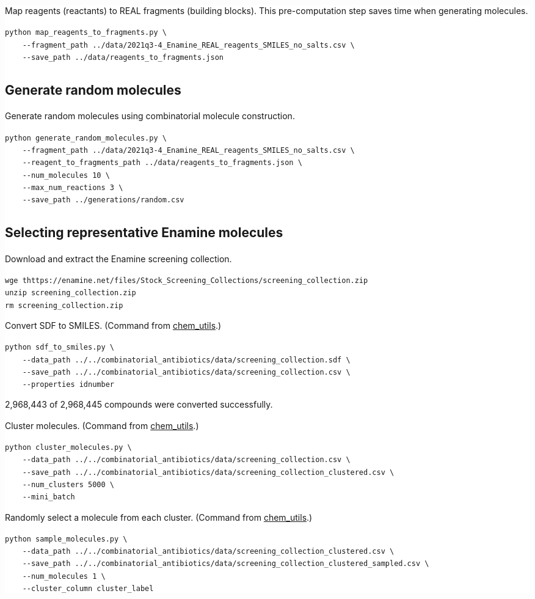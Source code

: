 Map reagents (reactants) to REAL fragments (building blocks). This pre-computation step saves time when generating molecules.
```
python map_reagents_to_fragments.py \
    --fragment_path ../data/2021q3-4_Enamine_REAL_reagents_SMILES_no_salts.csv \
    --save_path ../data/reagents_to_fragments.json
```

## Generate random molecules

Generate random molecules using combinatorial molecule construction.
```
python generate_random_molecules.py \
    --fragment_path ../data/2021q3-4_Enamine_REAL_reagents_SMILES_no_salts.csv \
    --reagent_to_fragments_path ../data/reagents_to_fragments.json \
    --num_molecules 10 \
    --max_num_reactions 3 \
    --save_path ../generations/random.csv
```


## Selecting representative Enamine molecules

Download and extract the Enamine screening collection.
```
wge thttps://enamine.net/files/Stock_Screening_Collections/screening_collection.zip
unzip screening_collection.zip
rm screening_collection.zip
```

Convert SDF to SMILES. (Command from [chem_utils](https://github.com/swansonk14/chem_utils).)
```
python sdf_to_smiles.py \
    --data_path ../../combinatorial_antibiotics/data/screening_collection.sdf \
    --save_path ../../combinatorial_antibiotics/data/screening_collection.csv \
    --properties idnumber
```

2,968,443 of 2,968,445 compounds were converted successfully.

Cluster molecules. (Command from [chem_utils](https://github.com/swansonk14/chem_utils).)
```
python cluster_molecules.py \
    --data_path ../../combinatorial_antibiotics/data/screening_collection.csv \
    --save_path ../../combinatorial_antibiotics/data/screening_collection_clustered.csv \
    --num_clusters 5000 \
    --mini_batch
```

Randomly select a molecule from each cluster. (Command from [chem_utils](https://github.com/swansonk14/chem_utils).)
```
python sample_molecules.py \
    --data_path ../../combinatorial_antibiotics/data/screening_collection_clustered.csv \
    --save_path ../../combinatorial_antibiotics/data/screening_collection_clustered_sampled.csv \
    --num_molecules 1 \
    --cluster_column cluster_label
```
